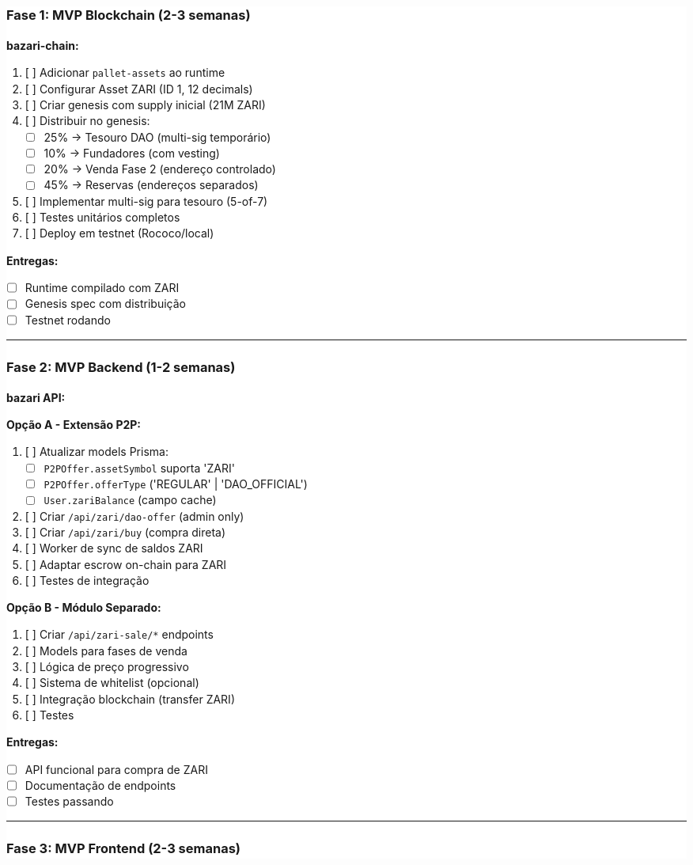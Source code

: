
### Fase 1: MVP Blockchain (2-3 semanas)

**bazari-chain:**
1. [ ] Adicionar `pallet-assets` ao runtime
2. [ ] Configurar Asset ZARI (ID 1, 12 decimals)
3. [ ] Criar genesis com supply inicial (21M ZARI)
4. [ ] Distribuir no genesis:
   - [ ] 25% → Tesouro DAO (multi-sig temporário)
   - [ ] 10% → Fundadores (com vesting)
   - [ ] 20% → Venda Fase 2 (endereço controlado)
   - [ ] 45% → Reservas (endereços separados)
5. [ ] Implementar multi-sig para tesouro (5-of-7)
6. [ ] Testes unitários completos
7. [ ] Deploy em testnet (Rococo/local)

**Entregas:**
- [ ] Runtime compilado com ZARI
- [ ] Genesis spec com distribuição
- [ ] Testnet rodando

---

### Fase 2: MVP Backend (1-2 semanas)

**bazari API:**

**Opção A - Extensão P2P:**
1. [ ] Atualizar models Prisma:
   - [ ] `P2POffer.assetSymbol` suporta 'ZARI'
   - [ ] `P2POffer.offerType` ('REGULAR' | 'DAO_OFFICIAL')
   - [ ] `User.zariBalance` (campo cache)
2. [ ] Criar `/api/zari/dao-offer` (admin only)
3. [ ] Criar `/api/zari/buy` (compra direta)
4. [ ] Worker de sync de saldos ZARI
5. [ ] Adaptar escrow on-chain para ZARI
6. [ ] Testes de integração

**Opção B - Módulo Separado:**
1. [ ] Criar `/api/zari-sale/*` endpoints
2. [ ] Models para fases de venda
3. [ ] Lógica de preço progressivo
4. [ ] Sistema de whitelist (opcional)
5. [ ] Integração blockchain (transfer ZARI)
6. [ ] Testes

**Entregas:**
- [ ] API funcional para compra de ZARI
- [ ] Documentação de endpoints
- [ ] Testes passando

---

### Fase 3: MVP Frontend (2-3 semanas)
